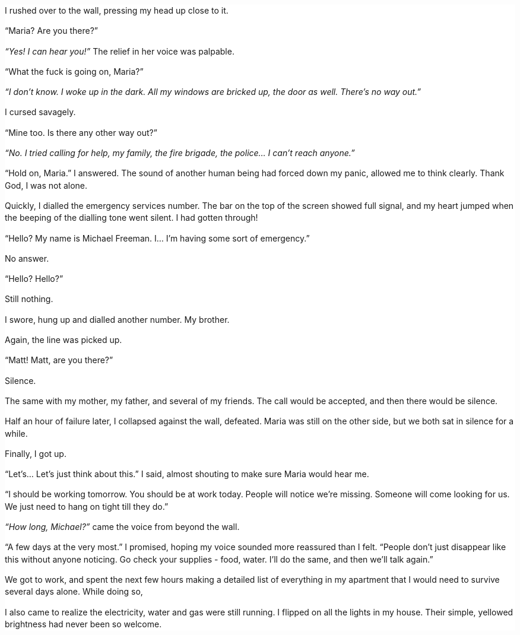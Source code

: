 I rushed over to the wall, pressing my head up close to it.

“Maria? Are you there?”

*“Yes! I can hear you!”* The relief in her voice was palpable.

“What the fuck is going on, Maria?”

*“I don’t know. I woke up in the dark. All my windows are bricked up, the door as well. There’s no way out.”*

I cursed savagely.

“Mine too. Is there any other way out?”

*“No. I tried calling for help, my family, the fire brigade, the police… I can’t reach anyone.”*

“Hold on, Maria.” I answered. The sound of another human being had forced down my panic, allowed me to think clearly. Thank God, I was not alone.

Quickly, I dialled the emergency services number. The bar on the top of the screen showed full signal, and my heart jumped when the beeping of the dialling tone went silent. I had gotten through!

“Hello? My name is Michael Freeman. I… I’m having some sort of emergency.”

No answer.

“Hello? Hello?”

Still nothing.

I swore, hung up and dialled another number. My brother.

Again, the line was picked up.

“Matt! Matt, are you there?”

Silence.

The same with my mother, my father, and several of my friends. The call would be accepted, and then there would be silence.

Half an hour of failure later, I collapsed against the wall, defeated. Maria was still on the other side, but we both sat in silence for a while.

Finally, I got up.

“Let’s… Let’s just think about this.” I said, almost shouting to make sure Maria would hear me.

“I should be working tomorrow. You should be at work today. People will notice we’re missing. Someone will come looking for us. We just need to hang on tight till they do.”

*“How long, Michael?”* came the voice from beyond the wall.

“A few days at the very most.” I promised, hoping my voice sounded more reassured than I felt. “People don’t just disappear like this without anyone noticing. Go check your supplies - food, water. I’ll do the same, and then we’ll talk again.”

We got to work, and spent the next few hours making a detailed list of everything in my apartment that I would need to survive several days alone. While doing so, 

I also came to realize the electricity, water and gas were still running. I flipped on all the lights in my house. Their simple, yellowed brightness had never been so welcome. 

